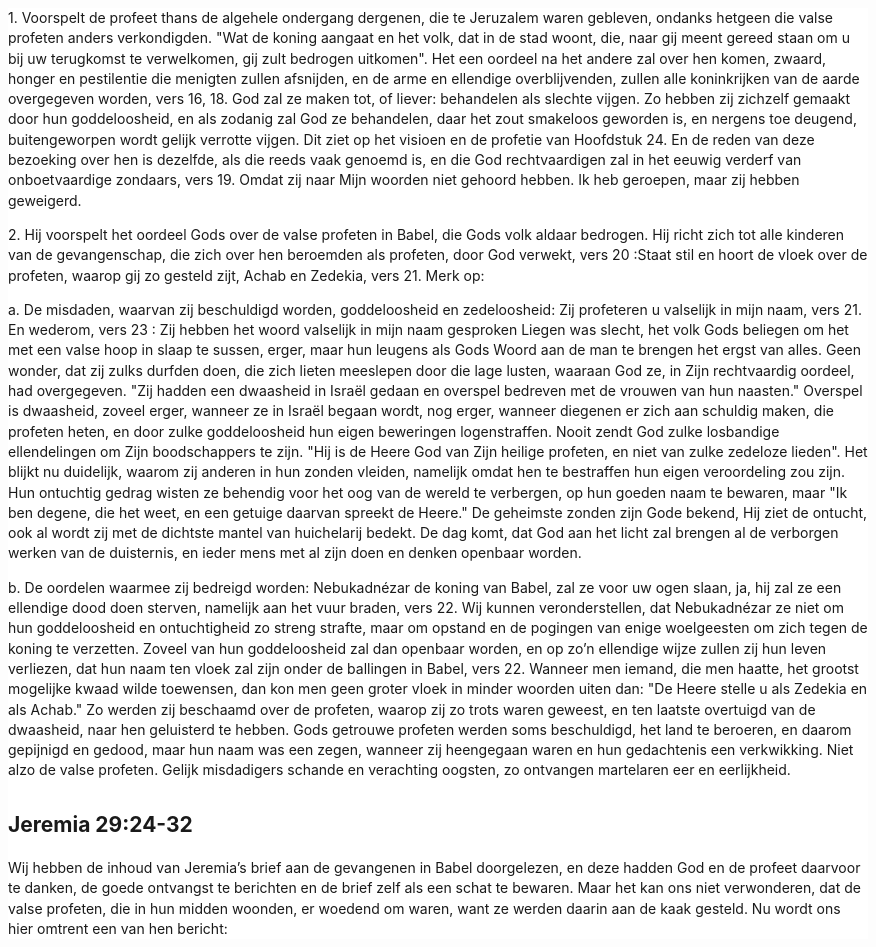 
1\. Voorspelt de profeet thans de algehele ondergang dergenen, die te Jeruzalem waren gebleven, ondanks hetgeen die valse profeten anders verkondigden. "Wat de koning aangaat en het volk, dat in de stad woont, die, naar gij meent gereed staan om u bij uw terugkomst te verwelkomen, gij zult bedrogen uitkomen". Het een oordeel na het andere zal over hen komen, zwaard, honger en pestilentie die menigten zullen afsnijden, en de arme en ellendige overblijvenden, zullen alle koninkrijken van de aarde overgegeven worden, vers 16, 18. God zal ze maken tot, of liever: behandelen als slechte vijgen. Zo hebben zij zichzelf gemaakt door hun goddeloosheid, en als zodanig zal God ze behandelen, daar het zout smakeloos geworden is, en nergens toe deugend, buitengeworpen wordt gelijk verrotte vijgen. Dit ziet op het visioen en de profetie van Hoofdstuk 24. En de reden van deze bezoeking over hen is dezelfde, als die reeds vaak genoemd is, en die God rechtvaardigen zal in het eeuwig verderf van onboetvaardige zondaars, vers 19. Omdat zij naar Mijn woorden niet gehoord hebben. Ik heb geroepen, maar zij hebben geweigerd.

2\. Hij voorspelt het oordeel Gods over de valse profeten in Babel, die Gods volk aldaar bedrogen. Hij richt zich tot alle kinderen van de gevangenschap, die zich over hen beroemden als profeten, door God verwekt, vers 20 :Staat stil en hoort de vloek over de profeten, waarop gij zo gesteld zijt, Achab en Zedekia, vers 21. 
Merk op:

a. De misdaden, waarvan zij beschuldigd worden, goddeloosheid en zedeloosheid: Zij profeteren u valselijk in mijn naam, vers 21. En wederom, vers 23 : Zij hebben het woord valselijk in mijn naam gesproken Liegen was slecht, het volk Gods beliegen om het met een valse hoop in slaap te sussen, erger, maar hun leugens als Gods Woord aan de man te brengen het ergst van alles. Geen wonder, dat zij zulks durfden doen, die zich lieten meeslepen door die lage lusten, waaraan God ze, in Zijn rechtvaardig oordeel, had overgegeven. "Zij hadden een dwaasheid in Israël gedaan en overspel bedreven met de vrouwen van hun naasten." Overspel is dwaasheid, zoveel erger, wanneer ze in Israël begaan wordt, nog erger, wanneer diegenen er zich aan schuldig maken, die profeten heten, en door zulke goddeloosheid hun eigen beweringen logenstraffen. Nooit zendt God zulke losbandige ellendelingen om Zijn boodschappers te zijn. "Hij is de Heere God van Zijn heilige profeten, en niet van zulke zedeloze lieden". Het blijkt nu duidelijk, waarom zij anderen in hun zonden vleiden, namelijk omdat hen te bestraffen hun eigen veroordeling zou zijn. Hun ontuchtig gedrag wisten ze behendig voor het oog van de wereld te verbergen, op hun goeden naam te bewaren, maar "Ik ben degene, die het weet, en een getuige daarvan spreekt de Heere." De geheimste zonden zijn Gode bekend, Hij ziet de ontucht, ook al wordt zij met de dichtste mantel van huichelarij bedekt. De dag komt, dat God aan het licht zal brengen al de verborgen werken van de duisternis, en ieder mens met al zijn doen en denken openbaar worden.

b. De oordelen waarmee zij bedreigd worden: Nebukadnézar de koning van Babel, zal ze voor uw ogen slaan, ja, hij zal ze een ellendige dood doen sterven, namelijk aan het vuur braden, vers 22. Wij kunnen veronderstellen, dat Nebukadnézar ze niet om hun goddeloosheid en ontuchtigheid zo streng strafte, maar om opstand en de pogingen van enige woelgeesten om zich tegen de koning te verzetten. Zoveel van hun goddeloosheid zal dan openbaar worden, en op zo’n ellendige wijze zullen zij hun leven verliezen, dat hun naam ten vloek zal zijn onder de ballingen in Babel, vers 22. Wanneer men iemand, die men haatte, het grootst mogelijke kwaad wilde toewensen, dan kon men geen groter vloek in minder woorden uiten dan: "De Heere stelle u als Zedekia en als Achab." Zo werden zij beschaamd over de profeten, waarop zij zo trots waren geweest, en ten laatste overtuigd van de dwaasheid, naar hen geluisterd te hebben. Gods getrouwe profeten werden soms beschuldigd, het land te beroeren, en daarom gepijnigd en gedood, maar hun naam was een zegen, wanneer zij heengegaan waren en hun gedachtenis een verkwikking. Niet alzo de valse profeten. Gelijk misdadigers schande en verachting oogsten, zo ontvangen martelaren eer en eerlijkheid.

## Jeremia 29:24-32 
Wij hebben de inhoud van Jeremia’s brief aan de gevangenen in Babel doorgelezen, en deze hadden God en de profeet daarvoor te danken, de goede ontvangst te berichten en de brief zelf als een schat te bewaren. Maar het kan ons niet verwonderen, dat de valse profeten, die in hun midden woonden, er woedend om waren, want ze werden daarin aan de kaak gesteld. Nu wordt ons hier omtrent een van hen bericht:

